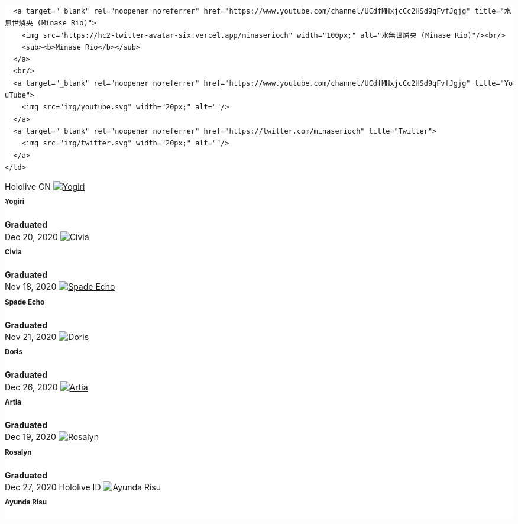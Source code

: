       <a target="_blank" rel="noopener noreferrer" href="https://www.youtube.com/channel/UCdfMHxjcCc2HSd9qFvfJgjg" title="水無世燐央 (Minase Rio)">
        <img src="https://hc2-twitter-avatar-six.vercel.app/minaserioch" width="100px;" alt="水無世燐央 (Minase Rio)"/><br/>
        <sub><b>Minase Rio</b></sub>
      </a>
      <br/>
      <a target="_blank" rel="noopener noreferrer" href="https://www.youtube.com/channel/UCdfMHxjcCc2HSd9qFvfJgjg" title="YouTube">
        <img src="img/youtube.svg" width="20px;" alt=""/>
      </a>
      <a target="_blank" rel="noopener noreferrer" href="https://twitter.com/minaserioch" title="Twitter">
        <img src="img/twitter.svg" width="20px;" alt=""/>
      </a>
    </td>
  </tr>
  <th>Hololive CN</th>
  <tr>
    <td align="center"><a target="_blank" rel="noopener noreferrer" href="https://space.bilibili.com/427061218" title="Yogiri"><img src="https://hc2-twitter-avatar-six.vercel.app/Yogiri_hololive" width="100px;" alt="Yogiri"/><br/><sub><b>Yogiri</b></sub></a><br/><a target="_blank" rel="noopener noreferrer" href="https://space.bilibili.com/427061218" title="Bilibili"><img src="img/bilibili.svg" width="20px;" alt=""/></a> <a target="_blank" rel="noopener noreferrer" href="https://twitter.com/Yogiri_hololive" title="Twitter"><img src="img/twitter.svg" width="20px;" alt=""/></a><br><b>Graduated</b><br>Dec 20, 2020</td>
    <td align="center"><a target="_blank" rel="noopener noreferrer" href="https://space.bilibili.com/354411419" title="Civia"><img src="https://hc2-twitter-avatar-six.vercel.app/Civia_Hololive" width="100px;" alt="Civia"/><br/><sub><b>Civia</b></sub></a><br/><a target="_blank" rel="noopener noreferrer" href="https://space.bilibili.com/354411419" title="Bilibili"><img src="img/bilibili.svg" width="20px;" alt=""/></a> <a target="_blank" rel="noopener noreferrer" href="https://www.youtube.com/channel/UCgNVXGlZIFK96XdEY20sVjg" title="YouTube"><img src="img/youtube.svg" width="20px;" alt=""/></a> <a target="_blank" rel="noopener noreferrer" href="https://twitter.com/Civia_Hololive" title="Twitter"><img src="img/twitter.svg" width="20px;" alt=""/></a><br><b>Graduated</b><br>Nov 18, 2020</td>
    <td align="center"><a target="_blank" rel="noopener noreferrer" href="https://space.bilibili.com/456368455" title="Spade Echo"><img src="https://hc2-twitter-avatar-six.vercel.app/SpadeEcho" width="100px;" alt="Spade Echo"/><br/><sub><b>Spade Echo</b></sub></a><br/><a target="_blank" rel="noopener noreferrer" href="https://space.bilibili.com/456368455" title="Bilibili"><img src="img/bilibili.svg" width="20px;" alt=""/></a> <a target="_blank" rel="noopener noreferrer" href="https://twitter.com/SpadeEcho" title="Twitter"><img src="img/twitter.svg" width="20px;" alt=""/></a><br><b>Graduated</b><br>Nov 21, 2020</td>
    <td align="center"><a target="_blank" rel="noopener noreferrer" href="https://space.bilibili.com/511613156" title="Doris"><img src="https://hc2-twitter-avatar-six.vercel.app/Doris_Hololive" width="100px;" alt="Doris"/><br/><sub><b>Doris</b></sub></a><br/><a target="_blank" rel="noopener noreferrer" href="https://space.bilibili.com/511613156" title="Bilibili"><img src="img/bilibili.svg" width="20px;" alt=""/></a> <a target="_blank" rel="noopener noreferrer" href="https://twitter.com/Doris_Hololive" title="Twitter"><img src="img/twitter.svg" width="20px;" alt=""/></a><br><b>Graduated</b><br>Dec 26, 2020</td>
    <td align="center"><a target="_blank" rel="noopener noreferrer" href="https://space.bilibili.com/511613155" title="Artia"><img src="https://hc2-twitter-avatar-six.vercel.app/Artia_Hololive" width="100px;" alt="Artia"/><br/><sub><b>Artia</b></sub></a><br/><a target="_blank" rel="noopener noreferrer" href="https://space.bilibili.com/511613155" title="Bilibili"><img src="img/bilibili.svg" width="20px;" alt=""/></a> <a target="_blank" rel="noopener noreferrer" href="https://twitch.tv/artia_hololive" title="Twitch"><img src="img/twitch.svg" width="20px;" alt=""/></a> <a target="_blank" rel="noopener noreferrer" href="https://twitter.com/Artia_Hololive" title="Twitter"><img src="img/twitter.svg" width="20px;" alt=""/></a><br><b>Graduated</b><br>Dec 19, 2020</td>
  </tr>
  <tr>
    <td align="center"><a target="_blank" rel="noopener noreferrer" href="https://space.bilibili.com/511613157" title="Rosalyn"><img src="https://hc2-twitter-avatar-six.vercel.app/Rosalyn_holoCN" width="100px;" alt="Rosalyn"/><br/><sub><b>Rosalyn</b></sub></a><br/><a target="_blank" rel="noopener noreferrer" href="https://space.bilibili.com/511613157" title="Bilibili"><img src="img/bilibili.svg" width="20px;" alt=""/></a> <a target="_blank" rel="noopener noreferrer" href="https://twitter.com/Rosalyn_holoCN" title="Twitter"><img src="img/twitter.svg" width="20px;" alt=""/></a><br><b>Graduated</b><br>Dec 27, 2020</td>
  </tr>
  <th>Hololive ID</th>
  <tr>
    <td align="center"><a target="_blank" rel="noopener noreferrer" href="https://www.youtube.com/channel/UCOyYb1c43VlX9rc_lT6NKQw" title="Ayunda Risu"><img src="https://hc2-twitter-avatar-six.vercel.app/ayunda_risu" width="100px;" alt="Ayunda Risu"/><br/><sub><b>Ayunda Risu</b></sub></a><br/><a target="_blank" rel="noopener noreferrer" href="https://www.youtube.com/channel/UCOyYb1c43VlX9rc_lT6NKQw" title="YouTube"><img src="img/youtube.svg" width="20px;" alt=""/></a> <a target="_blank" rel="noopener noreferrer" href="https://twitter.com/ayunda_risu" title="Twitter"><img src="img/twitter.svg" width="20px;" alt=""/></a></td>